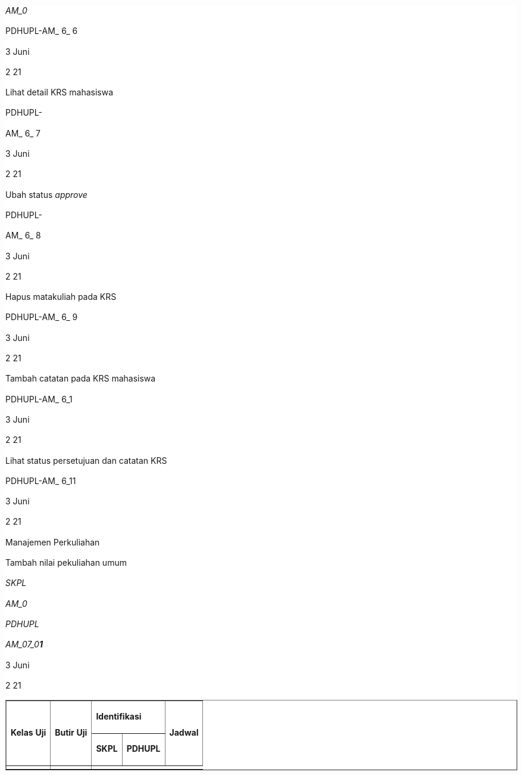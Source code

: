 <p><span class="font0" style="font-style:italic;">AM_0</span></p></td><td style="vertical-align:bottom;">
<p><span class="font0">PDHUPL-AM_ 6_ 6</span></p></td><td style="vertical-align:bottom;">
<p><span class="font0">3 Juni</span></p>
<p><span class="font0">2 21</span></p></td></tr>
<tr><td style="vertical-align:middle;">
<p><span class="font0">Lihat detail KRS mahasiswa</span></p></td><td style="vertical-align:top;"></td><td style="vertical-align:middle;">
<p><span class="font0">PDHUPL-</span></p>
<p><span class="font0">AM_ 6_ 7</span></p></td><td style="vertical-align:middle;">
<p><span class="font0">3 Juni</span></p>
<p><span class="font0">2 21</span></p></td></tr>
<tr><td style="vertical-align:top;"></td><td style="vertical-align:middle;">
<p><span class="font0">Ubah status </span><span class="font0" style="font-style:italic;">approve</span></p></td><td style="vertical-align:top;"></td><td style="vertical-align:bottom;">
<p><span class="font0">PDHUPL-</span></p>
<p><span class="font0">AM_ 6_ 8</span></p></td><td style="vertical-align:bottom;">
<p><span class="font0">3 Juni</span></p>
<p><span class="font0">2 21</span></p></td></tr>
<tr><td style="vertical-align:top;"></td><td style="vertical-align:bottom;">
<p><span class="font0">Hapus matakuliah pada KRS</span></p></td><td style="vertical-align:top;"></td><td style="vertical-align:bottom;">
<p><span class="font0">PDHUPL-AM_ 6_ 9</span></p></td><td style="vertical-align:bottom;">
<p><span class="font0">3 Juni</span></p>
<p><span class="font0">2 21</span></p></td></tr>
<tr><td style="vertical-align:top;"></td><td style="vertical-align:bottom;">
<p><span class="font0">Tambah catatan pada KRS mahasiswa</span></p></td><td style="vertical-align:top;"></td><td style="vertical-align:bottom;">
<p><span class="font0">PDHUPL-AM_ 6_1</span></p></td><td style="vertical-align:bottom;">
<p><span class="font0">3 Juni</span></p>
<p><span class="font0">2 21</span></p></td></tr>
<tr><td style="vertical-align:top;"></td><td style="vertical-align:top;">
<p><span class="font0">Lihat status persetujuan dan catatan KRS</span></p></td><td style="vertical-align:top;"></td><td style="vertical-align:bottom;">
<p><span class="font0">PDHUPL-AM_ 6_11</span></p></td><td style="vertical-align:bottom;">
<p><span class="font0">3 Juni</span></p>
<p><span class="font0">2 21</span></p></td></tr>
<tr><td style="vertical-align:bottom;">
<p><span class="font0">Manajemen Perkuliahan</span></p></td><td style="vertical-align:bottom;">
<p><span class="font0">Tambah nilai pekuliahan umum</span></p></td><td style="vertical-align:bottom;">
<p><span class="font0" style="font-style:italic;">SKPL</span></p>
<p><span class="font0" style="font-style:italic;">AM_0</span></p></td><td style="vertical-align:bottom;">
<p><span class="font0" style="font-style:italic;">PDHUPL</span></p>
<p><span class="font0" style="font-style:italic;">AM_07_0</span><span class="font0" style="font-weight:bold;font-style:italic;">1</span></p></td><td style="vertical-align:bottom;">
<p><span class="font0">3 Juni</span></p>
<p><span class="font0">2 21</span></p></td></tr>
</table>
<table border="1">
<tr><td rowspan="2" style="vertical-align:middle;">
<p><span class="font0" style="font-weight:bold;">Kelas Uji</span></p></td><td rowspan="2" style="vertical-align:middle;">
<p><span class="font0" style="font-weight:bold;">Butir Uji</span></p></td><td colspan="2" style="vertical-align:bottom;">
<p><span class="font0" style="font-weight:bold;">Identifikasi</span></p></td><td rowspan="2" style="vertical-align:middle;">
<p><span class="font0" style="font-weight:bold;">Jadwal</span></p></td></tr>
<tr><td style="vertical-align:bottom;">
<p><span class="font0" style="font-weight:bold;">SKPL</span></p></td><td style="vertical-align:bottom;">
<p><span class="font0" style="font-weight:bold;">PDHUPL</span></p></td></tr>
<tr><td style="vertical-align:top;"></td><td style="vertical-align:top;">